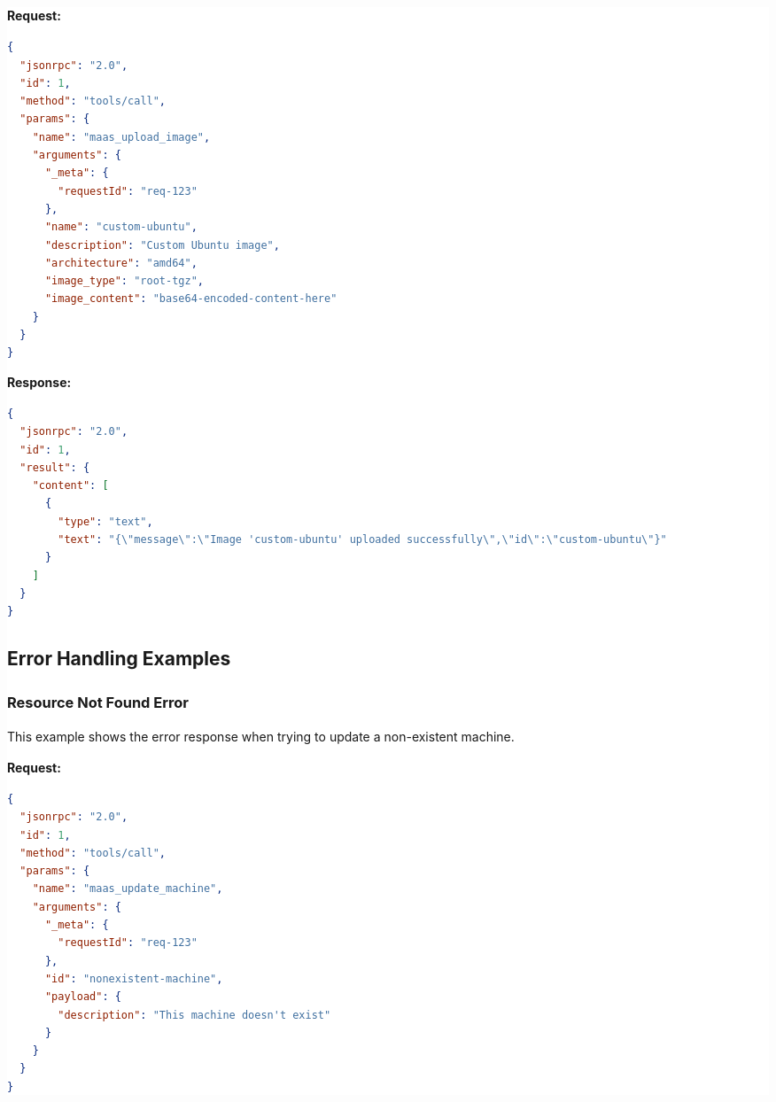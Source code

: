 **Request:**
```json
{
  "jsonrpc": "2.0",
  "id": 1,
  "method": "tools/call",
  "params": {
    "name": "maas_upload_image",
    "arguments": {
      "_meta": {
        "requestId": "req-123"
      },
      "name": "custom-ubuntu",
      "description": "Custom Ubuntu image",
      "architecture": "amd64",
      "image_type": "root-tgz",
      "image_content": "base64-encoded-content-here"
    }
  }
}
```

**Response:**
```json
{
  "jsonrpc": "2.0",
  "id": 1,
  "result": {
    "content": [
      {
        "type": "text",
        "text": "{\"message\":\"Image 'custom-ubuntu' uploaded successfully\",\"id\":\"custom-ubuntu\"}"
      }
    ]
  }
}
```

## Error Handling Examples

### Resource Not Found Error

This example shows the error response when trying to update a non-existent machine.

**Request:**
```json
{
  "jsonrpc": "2.0",
  "id": 1,
  "method": "tools/call",
  "params": {
    "name": "maas_update_machine",
    "arguments": {
      "_meta": {
        "requestId": "req-123"
      },
      "id": "nonexistent-machine",
      "payload": {
        "description": "This machine doesn't exist"
      }
    }
  }
}
```

